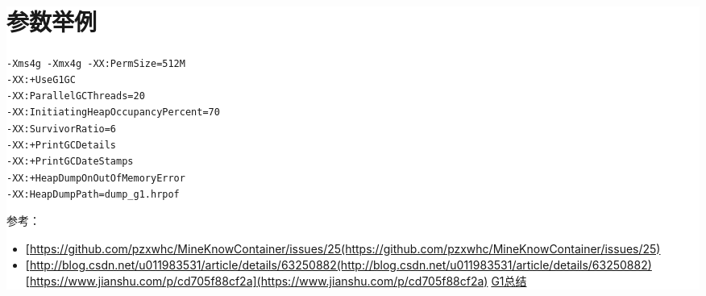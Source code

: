 

# 参数举例
```
-Xms4g -Xmx4g -XX:PermSize=512M
-XX:+UseG1GC 
-XX:ParallelGCThreads=20
-XX:InitiatingHeapOccupancyPercent=70
-XX:SurvivorRatio=6
-XX:+PrintGCDetails
-XX:+PrintGCDateStamps
-XX:+HeapDumpOnOutOfMemoryError
-XX:HeapDumpPath=dump_g1.hrpof
```
  
参考：

* [https://github.com/pzxwhc/MineKnowContainer/issues/25(https://github.com/pzxwhc/MineKnowContainer/issues/25)
* [http://blog.csdn.net/u011983531/article/details/63250882(http://blog.csdn.net/u011983531/article/details/63250882)
[https://www.jianshu.com/p/cd705f88cf2a](https://www.jianshu.com/p/cd705f88cf2a)
[G1总结](https://www.cnblogs.com/wgslucky/p/11764769.html)


